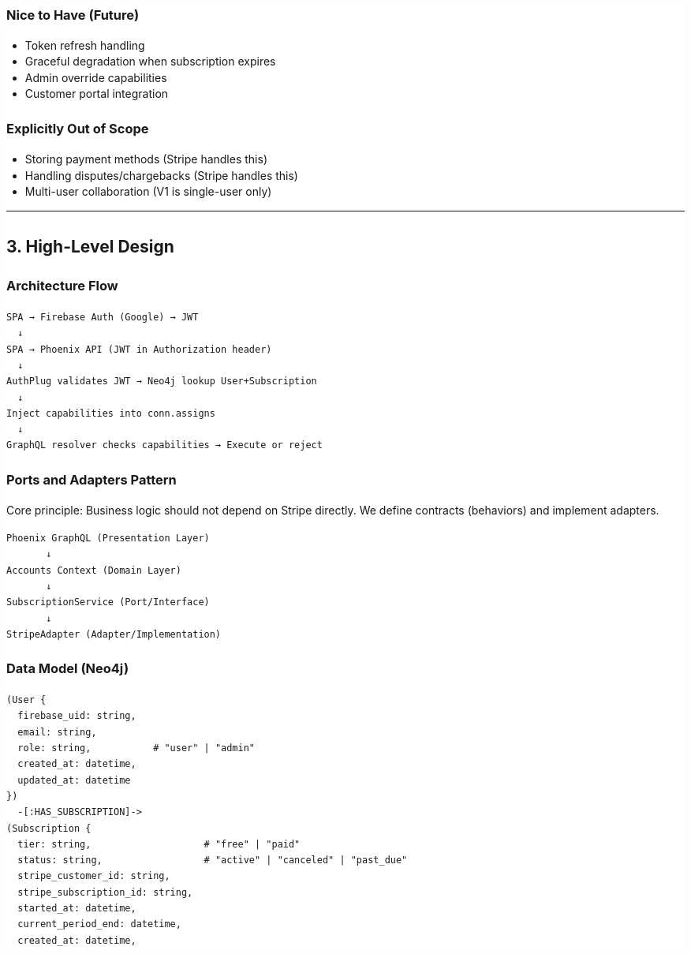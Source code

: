 ### Nice to Have (Future)

- Token refresh handling
- Graceful degradation when subscription expires
- Admin override capabilities
- Customer portal integration

### Explicitly Out of Scope

- Storing payment methods (Stripe handles this)
- Handling disputes/chargebacks (Stripe handles this)
- Multi-user collaboration (V1 is single-user only)

---

## 3. High-Level Design

### Architecture Flow

```
SPA → Firebase Auth (Google) → JWT
  ↓
SPA → Phoenix API (JWT in Authorization header)
  ↓
AuthPlug validates JWT → Neo4j lookup User+Subscription
  ↓
Inject capabilities into conn.assigns
  ↓
GraphQL resolver checks capabilities → Execute or reject
```

### Ports and Adapters Pattern

Core principle: Business logic should not depend on Stripe directly. We define contracts (behaviors) and implement adapters.

```
Phoenix GraphQL (Presentation Layer)
       ↓
Accounts Context (Domain Layer)
       ↓
SubscriptionService (Port/Interface)
       ↓
StripeAdapter (Adapter/Implementation)
```

### Data Model (Neo4j)

```cypher
(User {
  firebase_uid: string,
  email: string,
  role: string,           # "user" | "admin"
  created_at: datetime,
  updated_at: datetime
})
  -[:HAS_SUBSCRIPTION]->
(Subscription {
  tier: string,                    # "free" | "paid"
  status: string,                  # "active" | "canceled" | "past_due"
  stripe_customer_id: string,
  stripe_subscription_id: string,
  started_at: datetime,
  current_period_end: datetime,
  created_at: datetime,
```